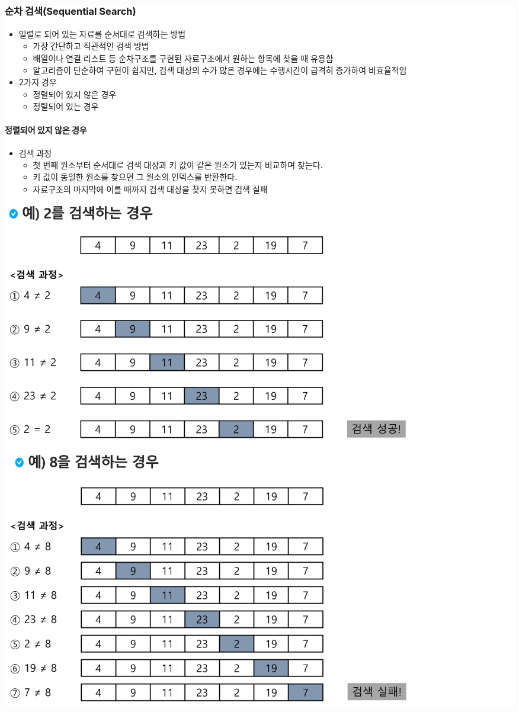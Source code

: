 ### 순차 검색(Sequential Search)
- 일렬로 되어 있는 자료를 순서대로 검색하는 방법
  - 가장 간단하고 직관적인 검색 방법
  - 배열이나 연결 리스트 등 순차구조를 구현된 자료구조에서 원하는 항목에 찾을 때 유용함
  - 알고리즘이 단순하여 구현이 쉽지만, 검색 대상의 수가 많은 경우에는 수행시간이 급격히 증가하여 비효율적임
- 2가지 경우
  - 정렬되어 있지 않은 경우
  - 정렬되어 있는 경우

#### 정렬되어 있지 않은 경우
- 검색 과정
  - 첫 번째 원소부터 순서대로 검색 대상과 키 값이 같은 원소가 있는지 비교하며 찾는다.
  - 키 값이 동일한 원소를 찾으면 그 원소의 인덱스를 반환한다.
  - 자료구조의 마지막에 이를 때까지 검색 대상을 찾지 못하면 검색 실패
  
![순차검색1](../image/20230207/20230207_1.PNG)

![순차검색2](../image/20230207/20230207_2.PNG)
